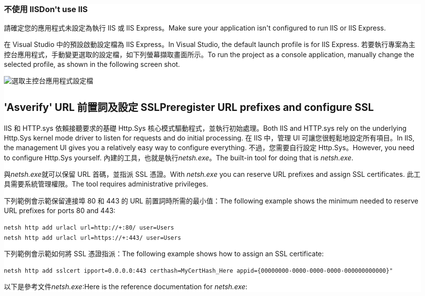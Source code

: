### <a name="dont-use-iis"></a><span data-ttu-id="2e8d5-169">不使用 IIS</span><span class="sxs-lookup"><span data-stu-id="2e8d5-169">Don't use IIS</span></span>

<span data-ttu-id="2e8d5-170">請確定您的應用程式未設定為執行 IIS 或 IIS Express。</span><span class="sxs-lookup"><span data-stu-id="2e8d5-170">Make sure your application isn't configured to run IIS or IIS Express.</span></span>

<span data-ttu-id="2e8d5-171">在 Visual Studio 中的預設啟動設定檔為 IIS Express。</span><span class="sxs-lookup"><span data-stu-id="2e8d5-171">In Visual Studio, the default launch profile is for IIS Express.</span></span> <span data-ttu-id="2e8d5-172">若要執行專案為主控台應用程式，手動變更選取的設定檔，如下列螢幕擷取畫面所示。</span><span class="sxs-lookup"><span data-stu-id="2e8d5-172">To run the project as a console application, manually change the selected profile, as shown in the following screen shot.</span></span>

![選取主控台應用程式設定檔](httpsys/_static/vs-choose-profile.png)

## <a name="preregister-url-prefixes-and-configure-ssl"></a><span data-ttu-id="2e8d5-174">__'Asverify'__ URL 前置詞及設定 SSL</span><span class="sxs-lookup"><span data-stu-id="2e8d5-174">Preregister URL prefixes and configure SSL</span></span>

<span data-ttu-id="2e8d5-175">IIS 和 HTTP.sys 依賴接聽要求的基礎 Http.Sys 核心模式驅動程式，並執行初始處理。</span><span class="sxs-lookup"><span data-stu-id="2e8d5-175">Both IIS and HTTP.sys rely on the underlying Http.Sys kernel mode driver to listen for requests and do initial processing.</span></span> <span data-ttu-id="2e8d5-176">在 IIS 中，管理 UI 可讓您很輕鬆地設定所有項目。</span><span class="sxs-lookup"><span data-stu-id="2e8d5-176">In IIS, the management UI gives you a relatively easy way to configure everything.</span></span> <span data-ttu-id="2e8d5-177">不過，您需要自行設定 Http.Sys。</span><span class="sxs-lookup"><span data-stu-id="2e8d5-177">However, you need to configure Http.Sys yourself.</span></span> <span data-ttu-id="2e8d5-178">內建的工具，也就是執行*netsh.exe*。</span><span class="sxs-lookup"><span data-stu-id="2e8d5-178">The built-in tool for doing that is *netsh.exe*.</span></span> 

<span data-ttu-id="2e8d5-179">與*netsh.exe*就可以保留 URL 首碼，並指派 SSL 憑證。</span><span class="sxs-lookup"><span data-stu-id="2e8d5-179">With *netsh.exe* you can reserve URL prefixes and assign SSL certificates.</span></span> <span data-ttu-id="2e8d5-180">此工具需要系統管理權限。</span><span class="sxs-lookup"><span data-stu-id="2e8d5-180">The tool requires administrative privileges.</span></span>

<span data-ttu-id="2e8d5-181">下列範例會示範保留連接埠 80 和 443 的 URL 前置詞時所需的最小值：</span><span class="sxs-lookup"><span data-stu-id="2e8d5-181">The following example shows the minimum needed to reserve URL prefixes for ports 80 and 443:</span></span>

```console
netsh http add urlacl url=http://+:80/ user=Users
netsh http add urlacl url=https://+:443/ user=Users
```

<span data-ttu-id="2e8d5-182">下列範例會示範如何將 SSL 憑證指派：</span><span class="sxs-lookup"><span data-stu-id="2e8d5-182">The following example shows how to assign an SSL certificate:</span></span>

```console
netsh http add sslcert ipport=0.0.0.0:443 certhash=MyCertHash_Here appid={00000000-0000-0000-0000-000000000000}"
```

<span data-ttu-id="2e8d5-183">以下是參考文件*netsh.exe*:</span><span class="sxs-lookup"><span data-stu-id="2e8d5-183">Here is the reference documentation for *netsh.exe*:</span></span>
